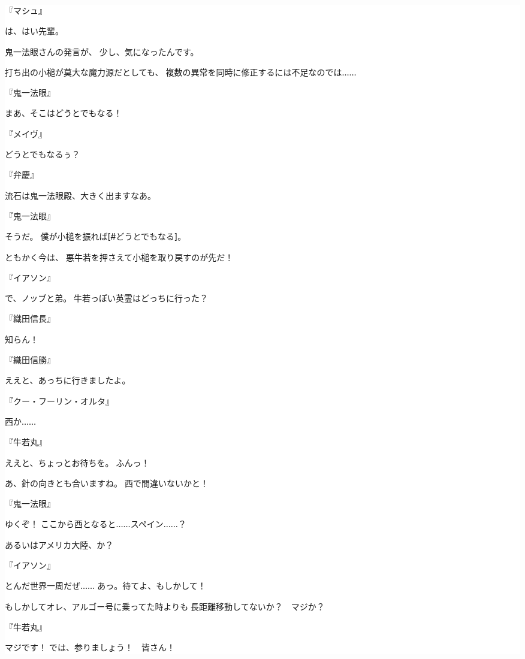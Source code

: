 『マシュ』

は、はい先輩。

鬼一法眼さんの発言が、
少し、気になったんです。

打ち出の小槌が莫大な魔力源だとしても、
複数の異常を同時に修正するには不足なのでは……

『鬼一法眼』

まあ、そこはどうとでもなる！

『メイヴ』

どうとでもなるぅ？

『弁慶』

流石は鬼一法眼殿、大きく出ますなあ。

『鬼一法眼』

そうだ。
僕が小槌を振れば[#どうとでもなる]。

ともかく今は、
悪牛若を押さえて小槌を取り戻すのが先だ！

『イアソン』

で、ノッブと弟。
牛若っぽい英霊はどっちに行った？

『織田信長』

知らん！

『織田信勝』

ええと、あっちに行きましたよ。

『クー・フーリン・オルタ』

西か……

『牛若丸』

ええと、ちょっとお待ちを。
ふんっ！

あ、針の向きとも合いますね。
西で間違いないかと！

『鬼一法眼』

ゆくぞ！
ここから西となると……スペイン……？

あるいはアメリカ大陸、か？

『イアソン』

とんだ世界一周だぜ……
あっ。待てよ、もしかして！

もしかしてオレ、アルゴー号に乗ってた時よりも
長距離移動してないか？　マジか？

『牛若丸』

マジです！
では、参りましょう！　皆さん！

